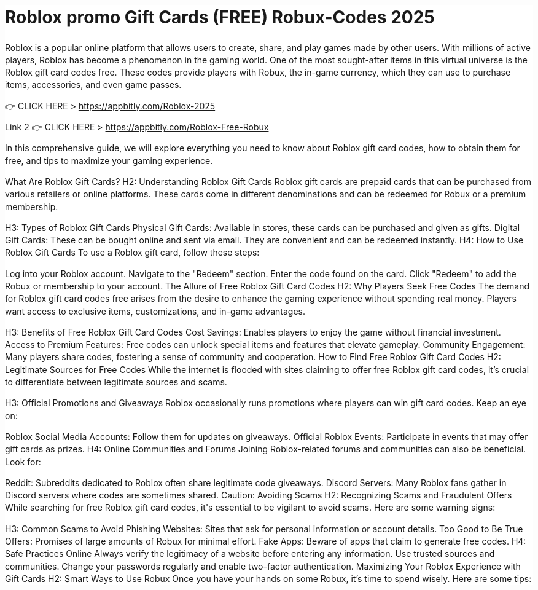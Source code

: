 # Roblox promo Gift Cards (FREE) Robux-Codes 2025


Roblox is a popular online platform that allows users to create, share, and play games made by other users. With millions of active players, Roblox has become a phenomenon in the gaming world. One of the most sought-after items in this virtual universe is the Roblox gift card codes free. These codes provide players with Robux, the in-game currency, which they can use to purchase items, accessories, and even game passes.

👉 CLICK HERE > https://appbitly.com/Roblox-2025

Link 2 👉 CLICK HERE > https://appbitly.com/Roblox-Free-Robux

In this comprehensive guide, we will explore everything you need to know about Roblox gift card codes, how to obtain them for free, and tips to maximize your gaming experience.

What Are Roblox Gift Cards? H2: Understanding Roblox Gift Cards Roblox gift cards are prepaid cards that can be purchased from various retailers or online platforms. These cards come in different denominations and can be redeemed for Robux or a premium membership.

H3: Types of Roblox Gift Cards Physical Gift Cards: Available in stores, these cards can be purchased and given as gifts. Digital Gift Cards: These can be bought online and sent via email. They are convenient and can be redeemed instantly. H4: How to Use Roblox Gift Cards To use a Roblox gift card, follow these steps:

Log into your Roblox account. Navigate to the "Redeem" section. Enter the code found on the card. Click "Redeem" to add the Robux or membership to your account. The Allure of Free Roblox Gift Card Codes H2: Why Players Seek Free Codes The demand for Roblox gift card codes free arises from the desire to enhance the gaming experience without spending real money. Players want access to exclusive items, customizations, and in-game advantages.

H3: Benefits of Free Roblox Gift Card Codes Cost Savings: Enables players to enjoy the game without financial investment. Access to Premium Features: Free codes can unlock special items and features that elevate gameplay. Community Engagement: Many players share codes, fostering a sense of community and cooperation. How to Find Free Roblox Gift Card Codes H2: Legitimate Sources for Free Codes While the internet is flooded with sites claiming to offer free Roblox gift card codes, it’s crucial to differentiate between legitimate sources and scams.

H3: Official Promotions and Giveaways Roblox occasionally runs promotions where players can win gift card codes. Keep an eye on:

Roblox Social Media Accounts: Follow them for updates on giveaways. Official Roblox Events: Participate in events that may offer gift cards as prizes. H4: Online Communities and Forums Joining Roblox-related forums and communities can also be beneficial. Look for:

Reddit: Subreddits dedicated to Roblox often share legitimate code giveaways. Discord Servers: Many Roblox fans gather in Discord servers where codes are sometimes shared. Caution: Avoiding Scams H2: Recognizing Scams and Fraudulent Offers While searching for free Roblox gift card codes, it's essential to be vigilant to avoid scams. Here are some warning signs:

H3: Common Scams to Avoid Phishing Websites: Sites that ask for personal information or account details. Too Good to Be True Offers: Promises of large amounts of Robux for minimal effort. Fake Apps: Beware of apps that claim to generate free codes. H4: Safe Practices Online Always verify the legitimacy of a website before entering any information. Use trusted sources and communities. Change your passwords regularly and enable two-factor authentication. Maximizing Your Roblox Experience with Gift Cards H2: Smart Ways to Use Robux Once you have your hands on some Robux, it’s time to spend wisely. Here are some tips:
